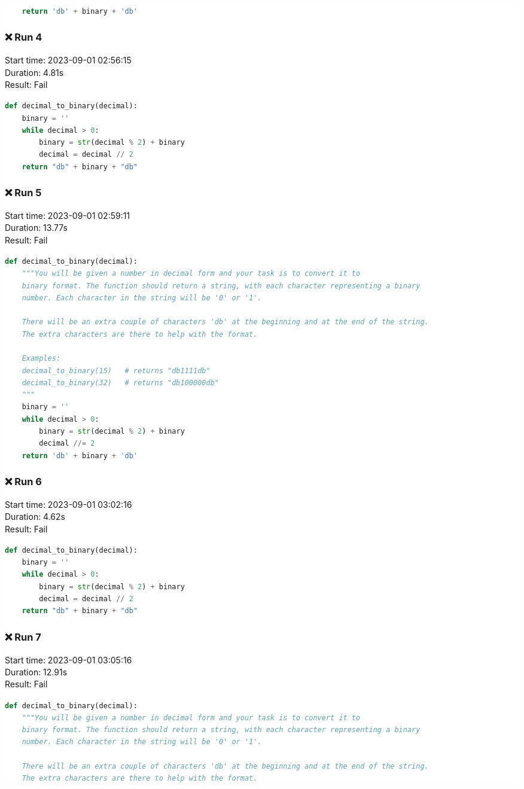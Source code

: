 ```python
    return 'db' + binary + 'db'
```
### ❌ Run 4
Start time: 2023-09-01 02:56:15<br />
Duration: 4.81s<br />
Result: Fail
```python
def decimal_to_binary(decimal):
    binary = ''
    while decimal > 0:
        binary = str(decimal % 2) + binary
        decimal = decimal // 2
    return "db" + binary + "db"
```
### ❌ Run 5
Start time: 2023-09-01 02:59:11<br />
Duration: 13.77s<br />
Result: Fail
```python
def decimal_to_binary(decimal):
    """You will be given a number in decimal form and your task is to convert it to
    binary format. The function should return a string, with each character representing a binary
    number. Each character in the string will be '0' or '1'.

    There will be an extra couple of characters 'db' at the beginning and at the end of the string.
    The extra characters are there to help with the format.

    Examples:
    decimal_to_binary(15)   # returns "db1111db"
    decimal_to_binary(32)   # returns "db100000db"
    """
    binary = ''
    while decimal > 0:
        binary = str(decimal % 2) + binary
        decimal //= 2
    return 'db' + binary + 'db'
```
### ❌ Run 6
Start time: 2023-09-01 03:02:16<br />
Duration: 4.62s<br />
Result: Fail
```python
def decimal_to_binary(decimal):
    binary = ''
    while decimal > 0:
        binary = str(decimal % 2) + binary
        decimal = decimal // 2
    return "db" + binary + "db"
```
### ❌ Run 7
Start time: 2023-09-01 03:05:16<br />
Duration: 12.91s<br />
Result: Fail
```python
def decimal_to_binary(decimal):
    """You will be given a number in decimal form and your task is to convert it to
    binary format. The function should return a string, with each character representing a binary
    number. Each character in the string will be '0' or '1'.

    There will be an extra couple of characters 'db' at the beginning and at the end of the string.
    The extra characters are there to help with the format.

```